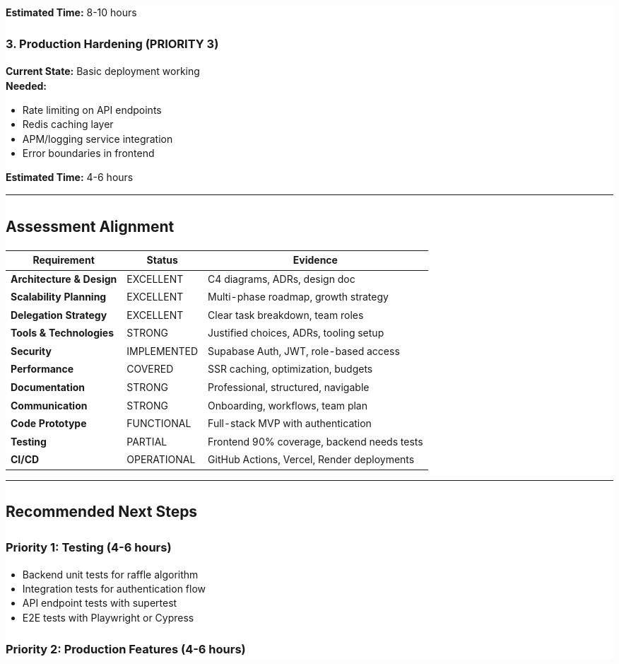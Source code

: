 **Estimated Time:** 8-10 hours

### 3. Production Hardening (PRIORITY 3)

**Current State:** Basic deployment working  
**Needed:**

- Rate limiting on API endpoints
- Redis caching layer
- APM/logging service integration
- Error boundaries in frontend

**Estimated Time:** 4-6 hours

---

## Assessment Alignment

| Requirement               | Status      | Evidence                                   |
| ------------------------- | ----------- | ------------------------------------------ |
| **Architecture & Design** | EXCELLENT   | C4 diagrams, ADRs, design doc              |
| **Scalability Planning**  | EXCELLENT   | Multi-phase roadmap, growth strategy       |
| **Delegation Strategy**   | EXCELLENT   | Clear task breakdown, team roles           |
| **Tools & Technologies**  | STRONG      | Justified choices, ADRs, tooling setup     |
| **Security**              | IMPLEMENTED | Supabase Auth, JWT, role-based access      |
| **Performance**           | COVERED     | SSR caching, optimization, budgets         |
| **Documentation**         | STRONG      | Professional, structured, navigable        |
| **Communication**         | STRONG      | Onboarding, workflows, team plan           |
| **Code Prototype**        | FUNCTIONAL  | Full-stack MVP with authentication         |
| **Testing**               | PARTIAL     | Frontend 90% coverage, backend needs tests |
| **CI/CD**                 | OPERATIONAL | GitHub Actions, Vercel, Render deployments |

---

## Recommended Next Steps

### Priority 1: Testing (4-6 hours)

- Backend unit tests for raffle algorithm
- Integration tests for authentication flow
- API endpoint tests with supertest
- E2E tests with Playwright or Cypress

### Priority 2: Production Features (4-6 hours)
